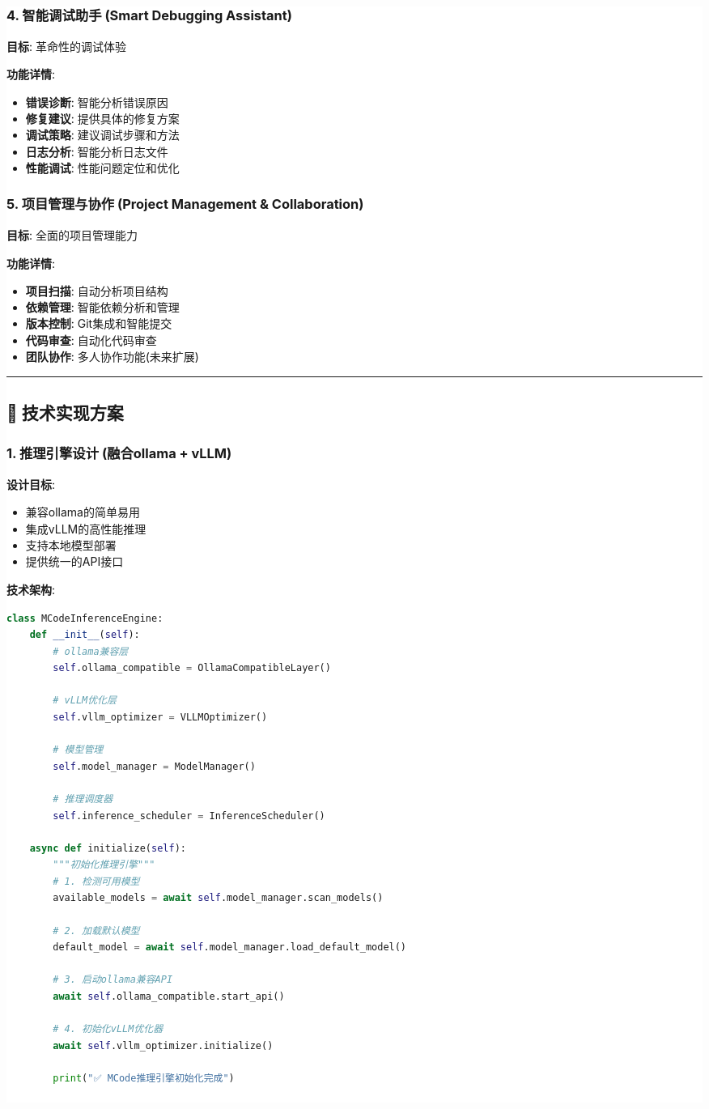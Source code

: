 ### 4. 智能调试助手 (Smart Debugging Assistant)
**目标**: 革命性的调试体验

**功能详情**:
- **错误诊断**: 智能分析错误原因
- **修复建议**: 提供具体的修复方案
- **调试策略**: 建议调试步骤和方法
- **日志分析**: 智能分析日志文件
- **性能调试**: 性能问题定位和优化

### 5. 项目管理与协作 (Project Management & Collaboration)
**目标**: 全面的项目管理能力

**功能详情**:
- **项目扫描**: 自动分析项目结构
- **依赖管理**: 智能依赖分析和管理
- **版本控制**: Git集成和智能提交
- **代码审查**: 自动化代码审查
- **团队协作**: 多人协作功能(未来扩展)

---

## 🚀 技术实现方案

### 1. 推理引擎设计 (融合ollama + vLLM)

**设计目标**:
- 兼容ollama的简单易用
- 集成vLLM的高性能推理
- 支持本地模型部署
- 提供统一的API接口

**技术架构**:
```python
class MCodeInferenceEngine:
    def __init__(self):
        # ollama兼容层
        self.ollama_compatible = OllamaCompatibleLayer()
        
        # vLLM优化层
        self.vllm_optimizer = VLLMOptimizer()
        
        # 模型管理
        self.model_manager = ModelManager()
        
        # 推理调度器
        self.inference_scheduler = InferenceScheduler()
    
    async def initialize(self):
        """初始化推理引擎"""
        # 1. 检测可用模型
        available_models = await self.model_manager.scan_models()
        
        # 2. 加载默认模型
        default_model = await self.model_manager.load_default_model()
        
        # 3. 启动ollama兼容API
        await self.ollama_compatible.start_api()
        
        # 4. 初始化vLLM优化器
        await self.vllm_optimizer.initialize()
        
        print("✅ MCode推理引擎初始化完成")
    
```